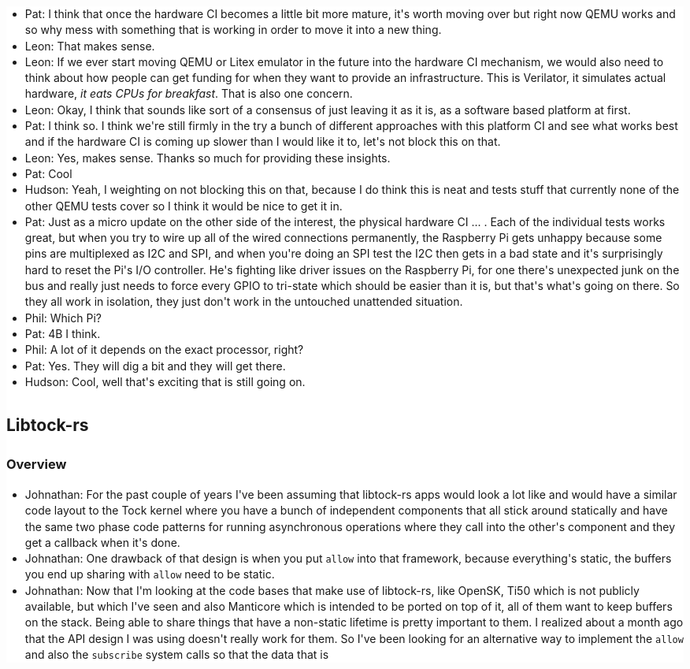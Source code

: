   - Pat: I think that once the hardware CI becomes a little bit more mature, it's worth moving over but right 
    now QEMU works and so why mess with something that is working in order to move it into a new thing.
  - Leon: That makes sense.
  - Leon: If we ever start moving QEMU or Litex emulator in the future into the hardware CI mechanism, we 
    would also need to think about how people can get funding for when they want to provide an infrastructure. This 
    is Verilator, it simulates actual hardware, *it eats CPUs for breakfast*. That is also one concern.
  - Leon: Okay, I think that sounds like sort of a consensus of just leaving it as it is, as a software based platform at 
    first.
  - Pat: I think so. I think we're still firmly in the try a bunch of different approaches with this platform CI 
    and see what works best and if the hardware CI is coming up slower than I would like it to, let's not block 
    this on that.
  - Leon: Yes, makes sense. Thanks so much for providing these insights.
  - Pat: Cool
  - Hudson: Yeah, I weighting on not blocking this on that, because I do think this is neat and tests stuff 
    that currently none of the other QEMU tests cover so I think it would be nice to get it in.
  - Pat: Just as a micro update on the other side of the interest, the physical hardware CI ... . Each of 
    the individual tests works great, but when you try to wire up all of the wired connections permanently, 
    the Raspberry Pi gets unhappy because some pins are multiplexed as I2C and SPI, and when you're doing 
    an SPI test the I2C then gets in a bad state and it's surprisingly hard to reset the Pi's I/O controller. 
    He's fighting like driver issues on the Raspberry Pi, for one there's unexpected junk on the bus 
    and really just needs to force every GPIO to tri-state which should be easier than it is, but 
    that's what's going on there. So they all work in isolation, they just don't work in the untouched unattended 
    situation.
  - Phil: Which Pi?
  - Pat: 4B I think.
  - Phil: A lot of it depends on the exact processor, right?
  - Pat: Yes. They will dig a bit and they will get there.
  - Hudson: Cool, well that's exciting that is still going on.

## Libtock-rs
### Overview
  - Johnathan: For the past couple of years I've been assuming that libtock-rs apps would look a lot like
  and would have a similar code layout to the Tock kernel where you have a bunch of 
  independent components that all stick around statically and have the same two phase code 
  patterns for running asynchronous operations where they call into the other's component and they get a callback 
  when it's done. 
  - Johnathan: One drawback of that design is when you put `allow` into that framework, because everything's static, the 
  buffers you end up sharing with `allow` need to be static.
  - Johnathan: Now that I'm looking at the code bases that make use of libtock-rs, like OpenSK, Ti50 which is not publicly 
  available, but which I've seen and also Manticore which is intended to be ported on top of it, all of 
  them want to keep buffers on the stack. Being able to share things that have a non-static lifetime is pretty important 
  to them. I realized about a month ago that the API design I was using doesn't really work for them. So I've been looking for an alternative way to implement the `allow` and also the `subscribe` system calls so that the data that is 